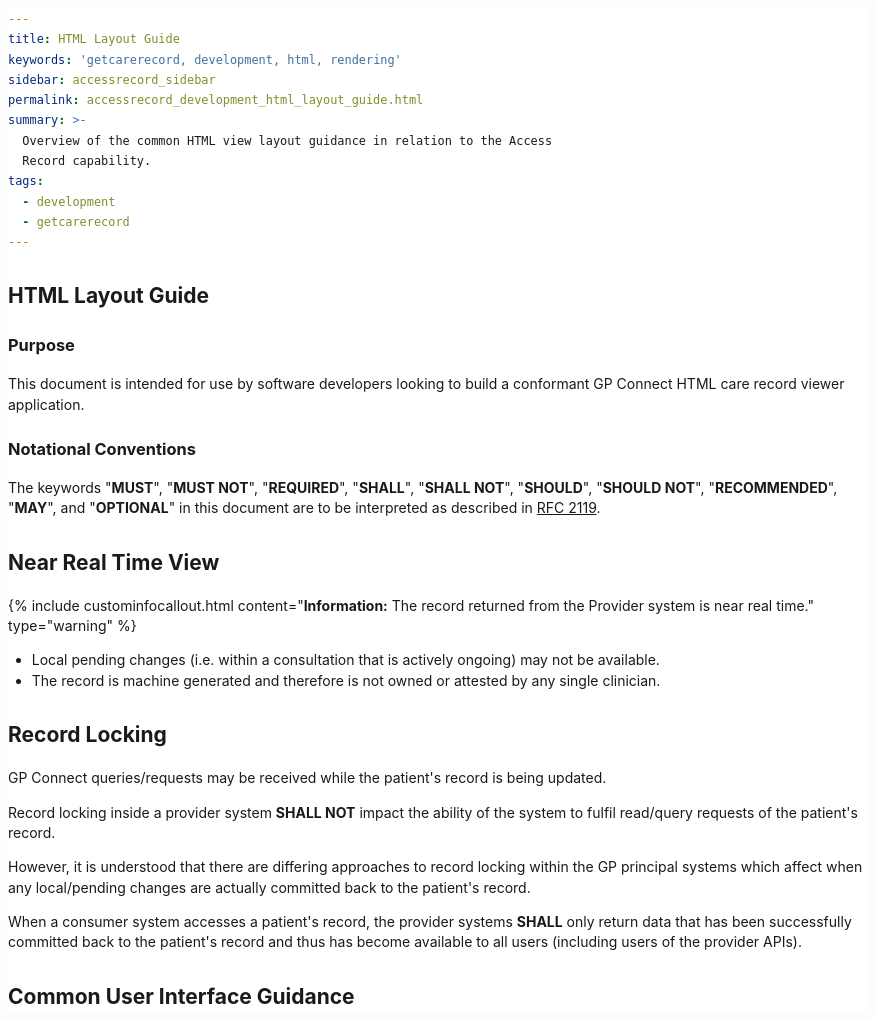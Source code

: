 ```yaml
---
title: HTML Layout Guide
keywords: 'getcarerecord, development, html, rendering'
sidebar: accessrecord_sidebar
permalink: accessrecord_development_html_layout_guide.html
summary: >-
  Overview of the common HTML view layout guidance in relation to the Access
  Record capability.
tags:
  - development
  - getcarerecord
---
```


## HTML Layout Guide ##

### Purpose ###

This document is intended for use by software developers looking to build a conformant GP Connect HTML care record viewer application.

### Notational Conventions ###

The keywords "**MUST**", "**MUST NOT**", "**REQUIRED**", "**SHALL**", "**SHALL NOT**", "**SHOULD**", "**SHOULD NOT**", "**RECOMMENDED**", "**MAY**", and "**OPTIONAL**" in this document are to be interpreted as described in [RFC 2119](https://www.ietf.org/rfc/rfc2119.txt).

## Near Real Time View ##

{% include custominfocallout.html content="**Information:** The record returned from the Provider system is near real time." type="warning" %}

- Local pending changes (i.e. within a consultation that is actively ongoing) may not be available.
- The record is machine generated and therefore is not owned or attested by any single clinician.

## Record Locking ##

GP Connect queries/requests may be received while the patient's record is being updated.

Record locking inside a provider system **SHALL NOT** impact the ability of the system to fulfil read/query requests of the patient's record.

However, it is understood that there are differing approaches to record locking within the GP principal systems which affect when any local/pending changes are actually committed back to the patient's record.

When a consumer system accesses a patient's record, the provider systems **SHALL** only return data that has been successfully committed back to the patient's record and thus has become available to all users (including users of the provider APIs).

## Common User Interface Guidance ##
